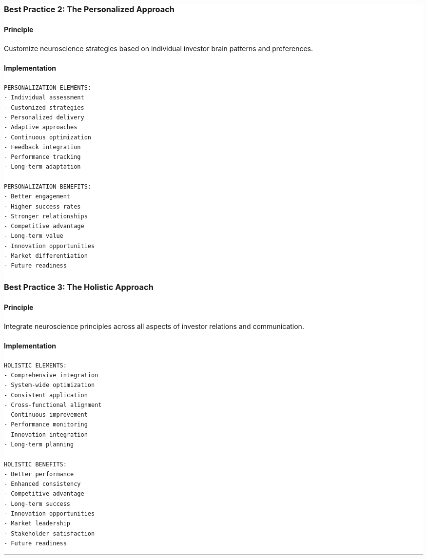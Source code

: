 ### **Best Practice 2: The Personalized Approach**

#### **Principle**
Customize neuroscience strategies based on individual investor brain patterns and preferences.

#### **Implementation**
```
PERSONALIZATION ELEMENTS:
- Individual assessment
- Customized strategies
- Personalized delivery
- Adaptive approaches
- Continuous optimization
- Feedback integration
- Performance tracking
- Long-term adaptation

PERSONALIZATION BENEFITS:
- Better engagement
- Higher success rates
- Stronger relationships
- Competitive advantage
- Long-term value
- Innovation opportunities
- Market differentiation
- Future readiness
```

### **Best Practice 3: The Holistic Approach**

#### **Principle**
Integrate neuroscience principles across all aspects of investor relations and communication.

#### **Implementation**
```
HOLISTIC ELEMENTS:
- Comprehensive integration
- System-wide optimization
- Consistent application
- Cross-functional alignment
- Continuous improvement
- Performance monitoring
- Innovation integration
- Long-term planning

HOLISTIC BENEFITS:
- Better performance
- Enhanced consistency
- Competitive advantage
- Long-term success
- Innovation opportunities
- Market leadership
- Stakeholder satisfaction
- Future readiness
```

---